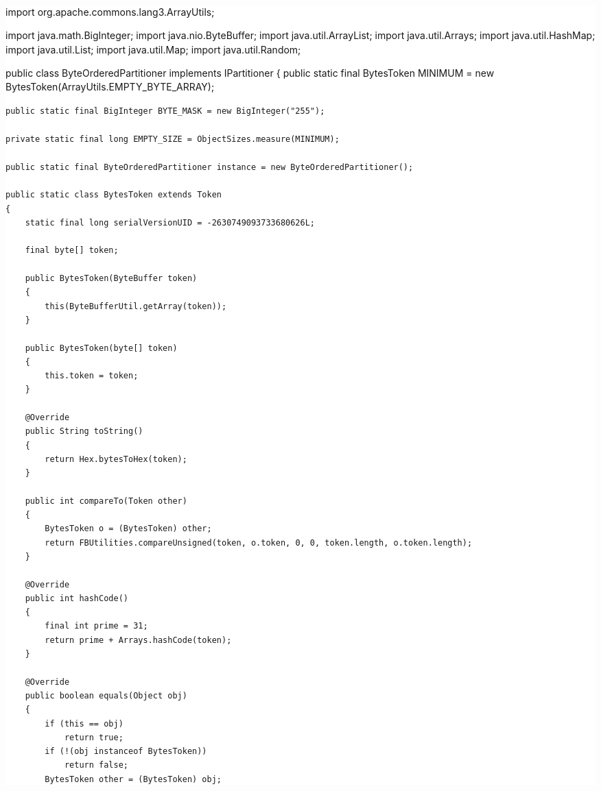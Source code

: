 import org.apache.commons.lang3.ArrayUtils;

import java.math.BigInteger;
import java.nio.ByteBuffer;
import java.util.ArrayList;
import java.util.Arrays;
import java.util.HashMap;
import java.util.List;
import java.util.Map;
import java.util.Random;

public class ByteOrderedPartitioner implements IPartitioner
{
    public static final BytesToken MINIMUM = new BytesToken(ArrayUtils.EMPTY_BYTE_ARRAY);

    public static final BigInteger BYTE_MASK = new BigInteger("255");

    private static final long EMPTY_SIZE = ObjectSizes.measure(MINIMUM);

    public static final ByteOrderedPartitioner instance = new ByteOrderedPartitioner();

    public static class BytesToken extends Token
    {
        static final long serialVersionUID = -2630749093733680626L;

        final byte[] token;

        public BytesToken(ByteBuffer token)
        {
            this(ByteBufferUtil.getArray(token));
        }

        public BytesToken(byte[] token)
        {
            this.token = token;
        }

        @Override
        public String toString()
        {
            return Hex.bytesToHex(token);
        }

        public int compareTo(Token other)
        {
            BytesToken o = (BytesToken) other;
            return FBUtilities.compareUnsigned(token, o.token, 0, 0, token.length, o.token.length);
        }

        @Override
        public int hashCode()
        {
            final int prime = 31;
            return prime + Arrays.hashCode(token);
        }

        @Override
        public boolean equals(Object obj)
        {
            if (this == obj)
                return true;
            if (!(obj instanceof BytesToken))
                return false;
            BytesToken other = (BytesToken) obj;
